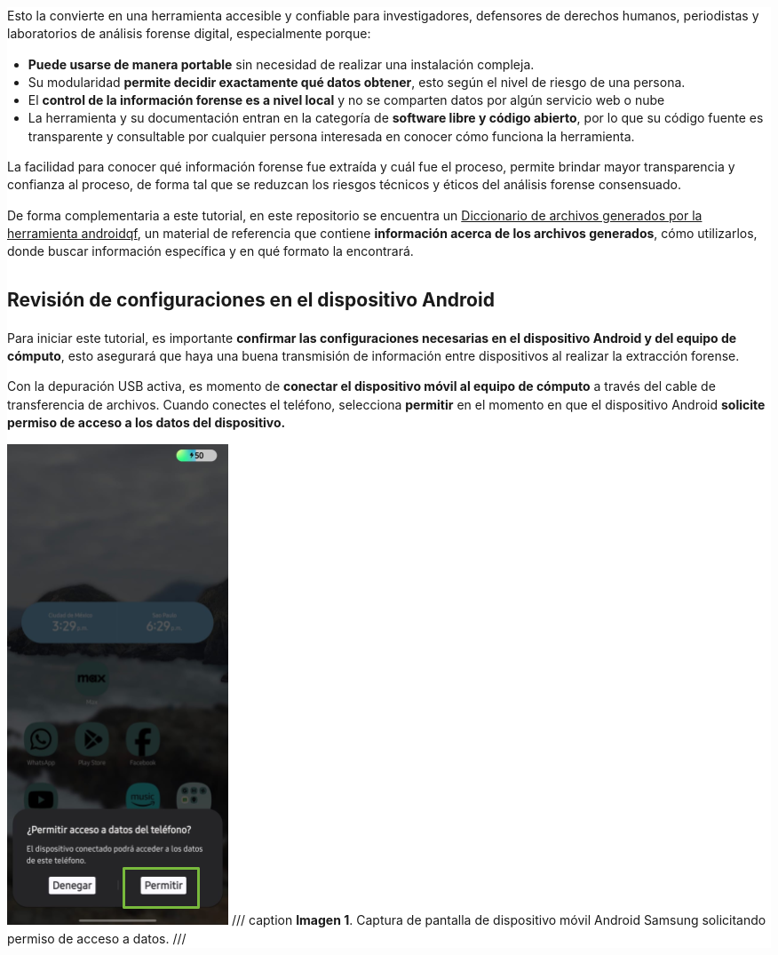 Esto la convierte en una herramienta accesible y confiable para investigadores, defensores de derechos humanos, periodistas y laboratorios de análisis forense digital, especialmente porque:

* **Puede usarse de manera portable** sin necesidad de realizar una instalación compleja.  
* Su modularidad **permite decidir exactamente qué datos obtener**, esto según el nivel de riesgo de una persona.  
* El **control de la información forense es a nivel local** y no se comparten datos por algún servicio web o nube  
* La herramienta y su documentación entran en la categoría de **software libre y código abierto**, por lo que su código fuente es transparente y consultable por cualquier persona interesada en conocer cómo funciona la herramienta.

La facilidad para conocer qué información forense fue extraída y cuál fue el proceso, permite brindar mayor transparencia y confianza al proceso, de forma tal que se reduzcan los riesgos técnicos y éticos del análisis forense consensuado.

De forma complementaria a este tutorial, en este repositorio se encuentra un [Diccionario de archivos generados por la herramienta androidqf](https://forensics.socialtic.org/references/01-reference-diccionario-androidqf/01-reference-diccionario-androidqf.html), un material de referencia que contiene **información acerca de los archivos generados**, cómo utilizarlos, donde buscar información específica y en qué formato la encontrará.

## Revisión de configuraciones en el dispositivo Android

Para iniciar este tutorial, es importante **confirmar las configuraciones necesarias en el dispositivo Android y del equipo de cómputo**, esto asegurará que haya una buena transmisión de información entre dispositivos al realizar la extracción forense.

Con la depuración USB activa, es momento de **conectar el dispositivo móvil al equipo de cómputo** a través del cable de transferencia de archivos. Cuando conectes el teléfono, selecciona **permitir** en el momento en que el dispositivo Android **solicite permiso de acceso a los datos del dispositivo.**

![ Captura de pantalla de dispositivo móvil Android Samsung solicitando permiso de acceso a datos.](assets/01-captura-android-permisos-datos.png "imagen 1")
/// caption
**Imagen 1**. Captura de pantalla de dispositivo móvil Android Samsung solicitando permiso de acceso a datos.
///
    